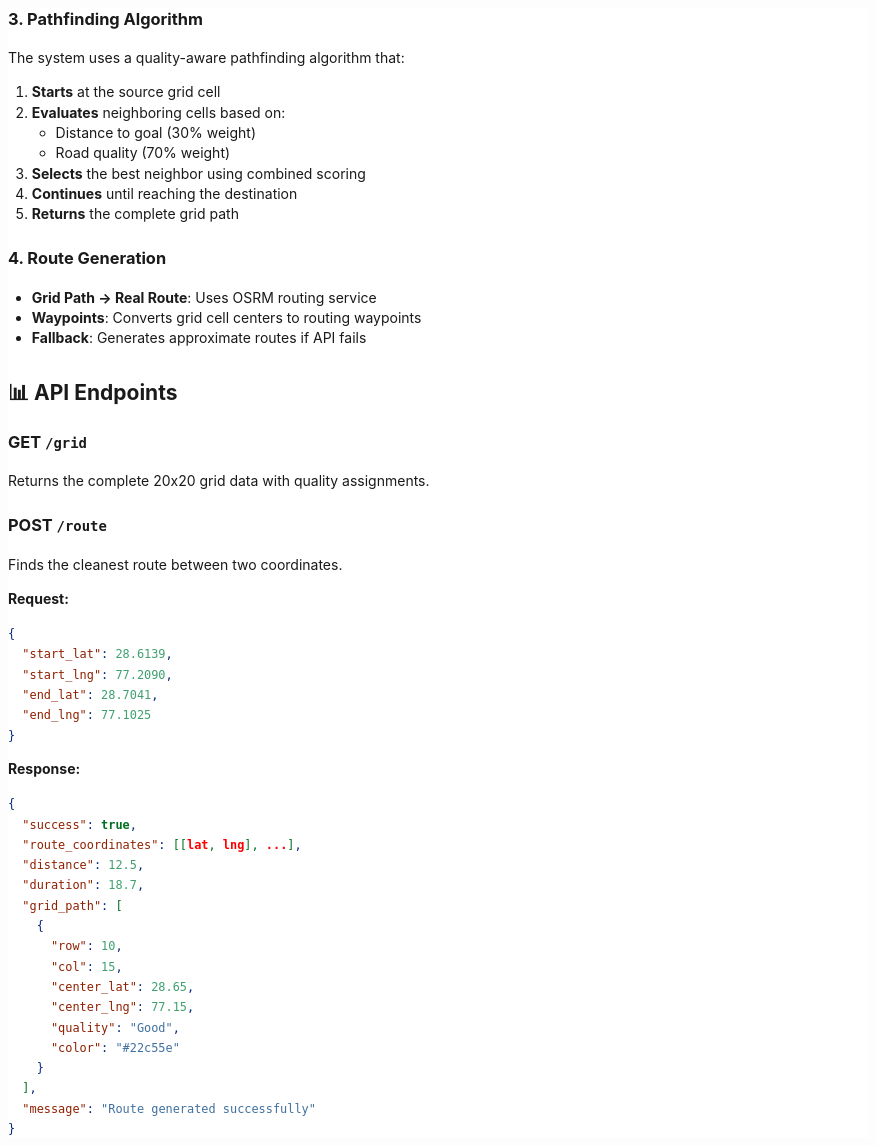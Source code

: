 ### 3. Pathfinding Algorithm
The system uses a quality-aware pathfinding algorithm that:

1. **Starts** at the source grid cell
2. **Evaluates** neighboring cells based on:
   - Distance to goal (30% weight)
   - Road quality (70% weight)
3. **Selects** the best neighbor using combined scoring
4. **Continues** until reaching the destination
5. **Returns** the complete grid path

### 4. Route Generation
- **Grid Path → Real Route**: Uses OSRM routing service
- **Waypoints**: Converts grid cell centers to routing waypoints
- **Fallback**: Generates approximate routes if API fails

## 📊 API Endpoints

### GET `/grid`
Returns the complete 20x20 grid data with quality assignments.

### POST `/route`
Finds the cleanest route between two coordinates.

**Request:**
```json
{
  "start_lat": 28.6139,
  "start_lng": 77.2090,
  "end_lat": 28.7041,
  "end_lng": 77.1025
}
```

**Response:**
```json
{
  "success": true,
  "route_coordinates": [[lat, lng], ...],
  "distance": 12.5,
  "duration": 18.7,
  "grid_path": [
    {
      "row": 10,
      "col": 15,
      "center_lat": 28.65,
      "center_lng": 77.15,
      "quality": "Good",
      "color": "#22c55e"
    }
  ],
  "message": "Route generated successfully"
}
```
